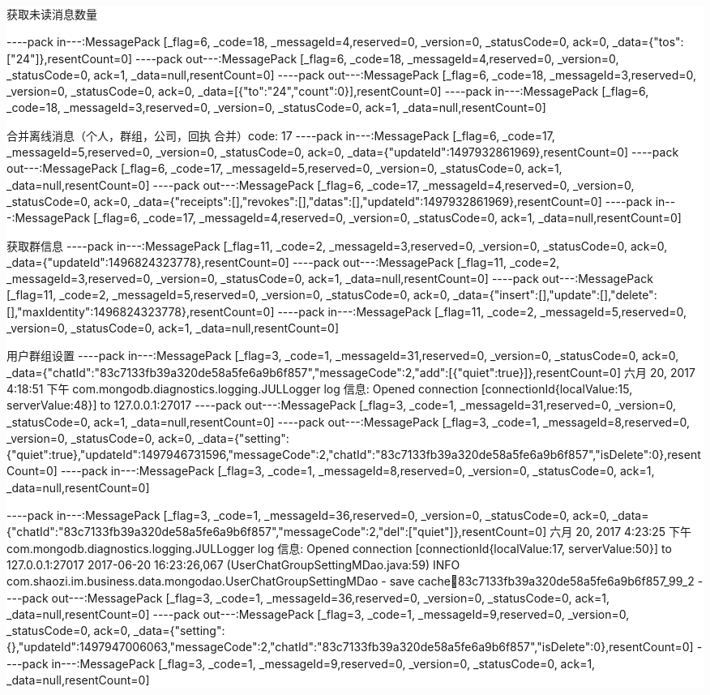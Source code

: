  获取未读消息数量

 ----pack in---:MessagePack [_flag=6, _code=18, _messageId=4,reserved=0, _version=0, _statusCode=0, ack=0, _data={"tos":["24"]},resentCount=0]
 ----pack out---:MessagePack [_flag=6, _code=18, _messageId=4,reserved=0, _version=0, _statusCode=0, ack=1, _data=null,resentCount=0]
 ----pack out---:MessagePack [_flag=6, _code=18, _messageId=3,reserved=0, _version=0, _statusCode=0, ack=0, _data=[{"to":"24","count":0}],resentCount=0]
 ----pack in---:MessagePack [_flag=6, _code=18, _messageId=3,reserved=0, _version=0, _statusCode=0, ack=1, _data=null,resentCount=0]


合并离线消息（个人，群组，公司，回执 合并）code: 17
----pack in---:MessagePack [_flag=6, _code=17, _messageId=5,reserved=0, _version=0, _statusCode=0, ack=0, _data={"updateId":1497932861969},resentCount=0]
----pack out---:MessagePack [_flag=6, _code=17, _messageId=5,reserved=0, _version=0, _statusCode=0, ack=1, _data=null,resentCount=0]
----pack out---:MessagePack [_flag=6, _code=17, _messageId=4,reserved=0, _version=0, _statusCode=0, ack=0, _data={"receipts":[],"revokes":[],"datas":[],"updateId":1497932861969},resentCount=0]
----pack in---:MessagePack [_flag=6, _code=17, _messageId=4,reserved=0, _version=0, _statusCode=0, ack=1, _data=null,resentCount=0]


获取群信息
----pack in---:MessagePack [_flag=11, _code=2, _messageId=3,reserved=0, _version=0, _statusCode=0, ack=0, _data={"updateId":1496824323778},resentCount=0]
----pack out---:MessagePack [_flag=11, _code=2, _messageId=3,reserved=0, _version=0, _statusCode=0, ack=1, _data=null,resentCount=0]
----pack out---:MessagePack [_flag=11, _code=2, _messageId=5,reserved=0, _version=0, _statusCode=0, ack=0, _data={"insert":[],"update":[],"delete":[],"maxIdentity":1496824323778},resentCount=0]
----pack in---:MessagePack [_flag=11, _code=2, _messageId=5,reserved=0, _version=0, _statusCode=0, ack=1, _data=null,resentCount=0]


用户群组设置
----pack in---:MessagePack [_flag=3, _code=1, _messageId=31,reserved=0, _version=0, _statusCode=0, ack=0, _data={"chatId":"83c7133fb39a320de58a5fe6a9b6f857","messageCode":2,"add":[{"quiet":true}]},resentCount=0]
六月 20, 2017 4:18:51 下午 com.mongodb.diagnostics.logging.JULLogger log
信息: Opened connection [connectionId{localValue:15, serverValue:48}] to 127.0.0.1:27017
----pack out---:MessagePack [_flag=3, _code=1, _messageId=31,reserved=0, _version=0, _statusCode=0, ack=1, _data=null,resentCount=0]
----pack out---:MessagePack [_flag=3, _code=1, _messageId=8,reserved=0, _version=0, _statusCode=0, ack=0, _data={"setting":{"quiet":true},"updateId":1497946731596,"messageCode":2,"chatId":"83c7133fb39a320de58a5fe6a9b6f857","isDelete":0},resentCount=0]
----pack in---:MessagePack [_flag=3, _code=1, _messageId=8,reserved=0, _version=0, _statusCode=0, ack=1, _data=null,resentCount=0]


----pack in---:MessagePack [_flag=3, _code=1, _messageId=36,reserved=0, _version=0, _statusCode=0, ack=0, _data={"chatId":"83c7133fb39a320de58a5fe6a9b6f857","messageCode":2,"del":["quiet"]},resentCount=0]
六月 20, 2017 4:23:25 下午 com.mongodb.diagnostics.logging.JULLogger log
信息: Opened connection [connectionId{localValue:17, serverValue:50}] to 127.0.0.1:27017
2017-06-20 16:23:26,067 (UserChatGroupSettingMDao.java:59) INFO  com.shaozi.im.business.data.mongodao.UserChatGroupSettingMDao - save cache:key:83c7133fb39a320de58a5fe6a9b6f857_99_2
----pack out---:MessagePack [_flag=3, _code=1, _messageId=36,reserved=0, _version=0, _statusCode=0, ack=1, _data=null,resentCount=0]
----pack out---:MessagePack [_flag=3, _code=1, _messageId=9,reserved=0, _version=0, _statusCode=0, ack=0, _data={"setting":{},"updateId":1497947006063,"messageCode":2,"chatId":"83c7133fb39a320de58a5fe6a9b6f857","isDelete":0},resentCount=0]
----pack in---:MessagePack [_flag=3, _code=1, _messageId=9,reserved=0, _version=0, _statusCode=0, ack=1, _data=null,resentCount=0]
